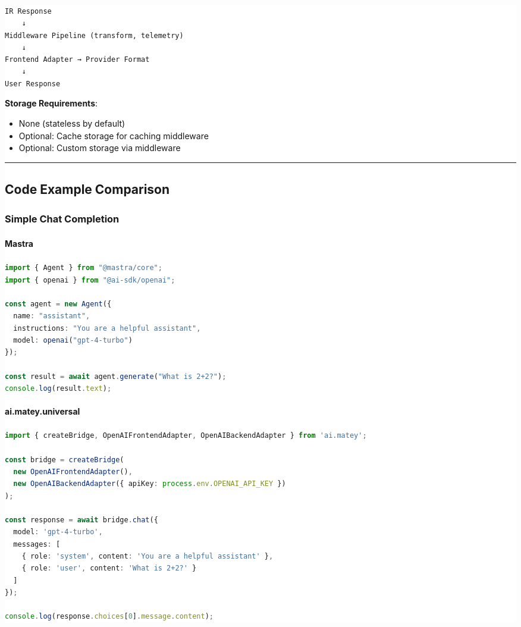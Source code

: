 ```
IR Response
    ↓
Middleware Pipeline (transform, telemetry)
    ↓
Frontend Adapter → Provider Format
    ↓
User Response
```

**Storage Requirements**:
- None (stateless by default)
- Optional: Cache storage for caching middleware
- Optional: Custom storage via middleware

---

## Code Example Comparison

### Simple Chat Completion

#### Mastra
```typescript
import { Agent } from "@mastra/core";
import { openai } from "@ai-sdk/openai";

const agent = new Agent({
  name: "assistant",
  instructions: "You are a helpful assistant",
  model: openai("gpt-4-turbo")
});

const result = await agent.generate("What is 2+2?");
console.log(result.text);
```

#### ai.matey.universal
```typescript
import { createBridge, OpenAIFrontendAdapter, OpenAIBackendAdapter } from 'ai.matey';

const bridge = createBridge(
  new OpenAIFrontendAdapter(),
  new OpenAIBackendAdapter({ apiKey: process.env.OPENAI_API_KEY })
);

const response = await bridge.chat({
  model: 'gpt-4-turbo',
  messages: [
    { role: 'system', content: 'You are a helpful assistant' },
    { role: 'user', content: 'What is 2+2?' }
  ]
});

console.log(response.choices[0].message.content);
```
